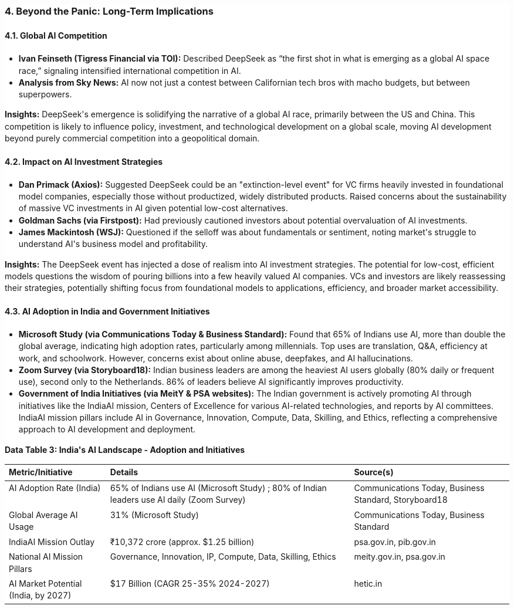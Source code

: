 ### 4. Beyond the Panic: Long-Term Implications

#### 4.1. Global AI Competition

*   **Ivan Feinseth (Tigress Financial via TOI):** Described DeepSeek as “the first shot in what is emerging as a global AI space race,” signaling intensified international competition in AI.
*   **Analysis from Sky News:**  AI now not just a contest between Californian tech bros with macho budgets, but between superpowers.

**Insights:**  DeepSeek's emergence is solidifying the narrative of a global AI race, primarily between the US and China. This competition is likely to influence policy, investment, and technological development on a global scale, moving AI development beyond purely commercial competition into a geopolitical domain.

#### 4.2. Impact on AI Investment Strategies

*   **Dan Primack (Axios):** Suggested DeepSeek could be an "extinction-level event" for VC firms heavily invested in foundational model companies, especially those without productized, widely distributed products. Raised concerns about the sustainability of massive VC investments in AI given potential low-cost alternatives.
*   **Goldman Sachs (via Firstpost):** Had previously cautioned investors about potential overvaluation of AI investments.
*   **James Mackintosh (WSJ):** Questioned if the selloff was about fundamentals or sentiment, noting market's struggle to understand AI's business model and profitability.

**Insights:** The DeepSeek event has injected a dose of realism into AI investment strategies. The potential for low-cost, efficient models questions the wisdom of pouring billions into a few heavily valued AI companies. VCs and investors are likely reassessing their strategies, potentially shifting focus from foundational models to applications, efficiency, and broader market accessibility.

#### 4.3. AI Adoption in India and Government Initiatives

*   **Microsoft Study (via Communications Today & Business Standard):** Found that 65% of Indians use AI, more than double the global average, indicating high adoption rates, particularly among millennials. Top uses are translation, Q\&A, efficiency at work, and schoolwork. However, concerns exist about online abuse, deepfakes, and AI hallucinations.
*   **Zoom Survey (via Storyboard18):**  Indian business leaders are among the heaviest AI users globally (80% daily or frequent use), second only to the Netherlands. 86% of leaders believe AI significantly improves productivity.
*   **Government of India Initiatives (via MeitY & PSA websites):**  The Indian government is actively promoting AI through initiatives like the IndiaAI mission, Centers of Excellence for various AI-related technologies, and reports by AI committees.  IndiaAI mission pillars include AI in Governance, Innovation, Compute, Data, Skilling, and Ethics, reflecting a comprehensive approach to AI development and deployment.

**Data Table 3: India's AI Landscape - Adoption and Initiatives**

| Metric/Initiative                   | Details                                                                                               | Source(s)                                      |
| :---------------------------------- | :---------------------------------------------------------------------------------------------------- | :--------------------------------------------- |
| AI Adoption Rate (India)             | 65% of Indians use AI (Microsoft Study) ; 80% of Indian leaders use AI daily (Zoom Survey)          | Communications Today, Business Standard, Storyboard18 |
| Global Average AI Usage             | 31% (Microsoft Study)                                                                               | Communications Today, Business Standard         |
| IndiaAI Mission Outlay              | ₹10,372 crore (approx. $1.25 billion)                                                               | psa.gov.in, pib.gov.in                         |
| National AI Mission Pillars          | Governance, Innovation, IP, Compute, Data, Skilling, Ethics                                          | meity.gov.in, psa.gov.in                       |
| AI Market Potential (India, by 2027) | \$17 Billion (CAGR 25-35% 2024-2027)                                                                  | hetic.in                                        |
